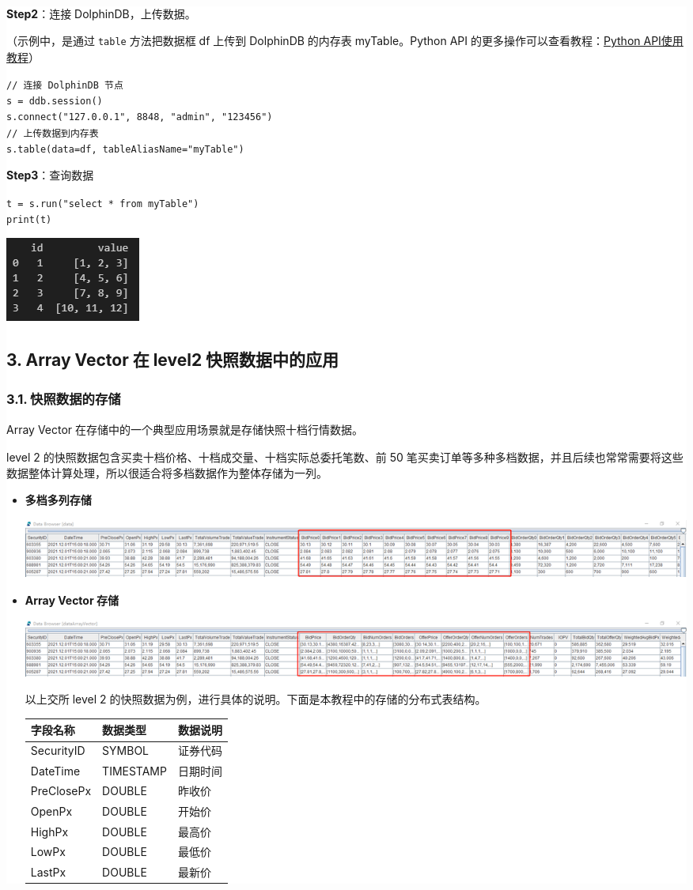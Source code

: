 **Step2**：连接 DolphinDB，上传数据。

（示例中，是通过 `table` 方法把数据框 df 上传到 DolphinDB 的内存表 myTable。Python API 的更多操作可以查看教程：[Python API使用教程](../api/python/py.dita)）

```
// 连接 DolphinDB 节点
s = ddb.session()
s.connect("127.0.0.1", 8848, "admin", "123456")
// 上传数据到内存表
s.table(data=df, tableAliasName="myTable")
```

**Step3**：查询数据

```
t = s.run("select * from myTable")
print(t)
```

<img src="./images/Array_Vector/Array_Vector_9.png">

## 3. Array Vector 在 level2 快照数据中的应用

### 3.1. 快照数据的存储

Array Vector 在存储中的一个典型应用场景就是存储快照十档行情数据。

level 2 的快照数据包含买卖十档价格、十档成交量、十档实际总委托笔数、前 50 笔买卖订单等多种多档数据，并且后续也常常需要将这些数据整体计算处理，所以很适合将多档数据作为整体存储为一列。

- **多档多列存储**

    <img src="./images/Array_Vector/Array_Vector_10.png" title="多档多列存储，共 194 列">

- **Array Vector 存储**

    <img src="./images/Array_Vector/Array_Vector_11.png" title="Array Vector 存储，共 42 列">

    以上交所 level 2 的快照数据为例，进行具体的说明。下面是本教程中的存储的分布式表结构。

    | **字段名称**          | **数据类型** | **数据说明**         |
    | :-------------------- | :----------- | :------------------- |
    | SecurityID            | SYMBOL       | 证券代码             |
    | DateTime              | TIMESTAMP    | 日期时间             |
    | PreClosePx            | DOUBLE       | 昨收价               |
    | OpenPx                | DOUBLE       | 开始价               |
    | HighPx                | DOUBLE       | 最高价               |
    | LowPx                 | DOUBLE       | 最低价               |
    | LastPx                | DOUBLE       | 最新价               |